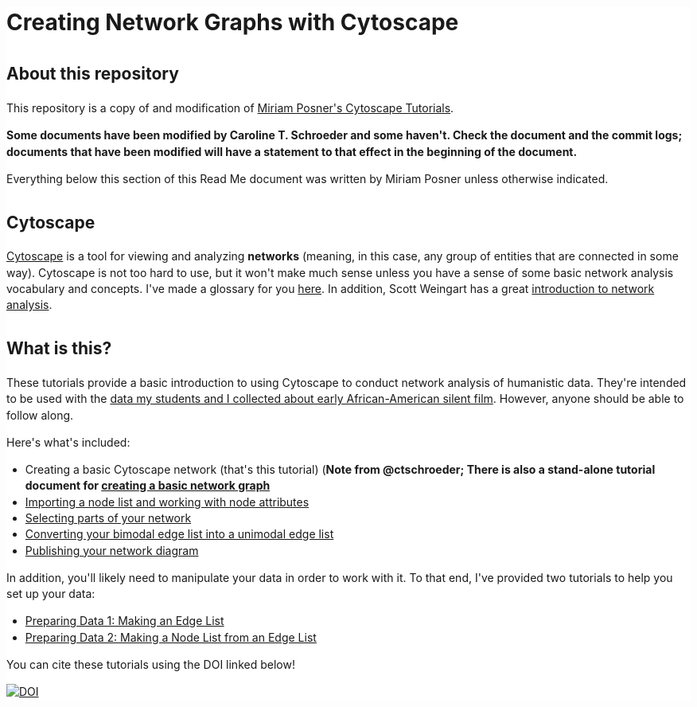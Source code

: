 # Creating Network Graphs with Cytoscape

## About this repository

This repository is a copy of and modification of [Miriam Posner's Cytoscape Tutorials](https://github.com/miriamposner/cytoscape_tutorials). 

**Some documents have been modified by Caroline T. Schroeder and some haven't. Check the document and the commit logs; documents that have been modified will have a statement to that effect in the beginning of the document.**

Everything below this section of this Read Me document was written by Miriam Posner unless otherwise indicated.

## Cytoscape

[Cytoscape](http://www.cytoscape.org/?gclid=CjwKEAjwsMu5BRD7t57R1P2HwBgSJABrtj-R-qVRQblhiMF7UjtuOoE7qYEOXXN9AGOtC7dThG8KZhoCKiHw_wcB) is a tool for viewing and analyzing **networks** (meaning, in this case, any group of entities that are connected in some way). Cytoscape is not too hard to use, but it won't make much sense unless you have a sense of some basic network analysis vocabulary and concepts. I've made a glossary for you [here](https://github.com/miriamposner/network_analysis_workshop/blob/master/social-network-glossary.md). In addition, Scott Weingart has a great [introduction to network analysis](http://journalofdigitalhumanities.org/1-1/demystifying-networks-by-scott-weingart/).

## What is this?
These tutorials provide a basic introduction to using Cytoscape to conduct network analysis of humanistic data. They're intended to be used with the [data my students and I collected about early African-American silent film](http://dhbasecamp.humanities.ucla.edu/afamfilm/the-data/). However, anyone should be able to follow along.

Here's what's included:
* Creating a basic Cytoscape network (that's this tutorial) (**Note from @ctschroeder; There is also a stand-alone tutorial document for [creating a basic network graph](creating-network-graphs-with-cytoscape.md)**
* [Importing a node list and working with node attributes](working-with-attributes.md)
* [Selecting parts of your network](working-with-selections.md)
* [Converting your bimodal edge list into a unimodal edge list](get-a-unimodal-network.md)
* [Publishing your network diagram](publishing-your-network-diagram.md)

In addition, you'll likely need to manipulate your data in order to work with it. To that end, I've provided two tutorials to help you set up your data:

* [Preparing Data 1: Making an Edge List](preparing-data-1-making-an-edge-list.md)
* [Preparing Data 2: Making a Node List from an Edge List](preparing-data-2-making-a-node-list-from-an-edge-list.md)

You can cite these tutorials using the DOI linked below!

[![DOI](https://zenodo.org/badge/doi/10.5281/zenodo.56245.svg)](http://dx.doi.org/10.5281/zenodo.56245)

